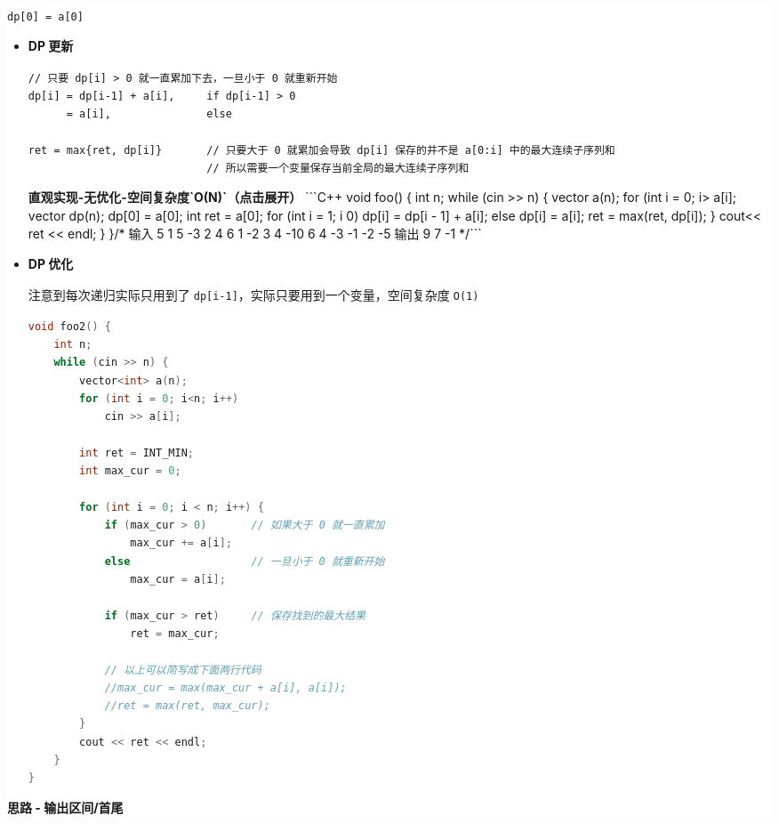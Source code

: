   ```text
  dp[0] = a[0]
  ```

* **DP 更新**

  ```text
  // 只要 dp[i] > 0 就一直累加下去，一旦小于 0 就重新开始
  dp[i] = dp[i-1] + a[i],     if dp[i-1] > 0
        = a[i],               else

  ret = max{ret, dp[i]}       // 只要大于 0 就累加会导致 dp[i] 保存的并不是 a[0:i] 中的最大连续子序列和
                              // 所以需要一个变量保存当前全局的最大连续子序列和
  ```

  **直观实现-无优化-空间复杂度\`O\(N\)\`（点击展开）** \`\`\`C++ void foo\(\) { int n; while \(cin &gt;&gt; n\) { vector a\(n\); for \(int i = 0; i&gt; a\[i\]; vector dp\(n\); dp\[0\] = a\[0\]; int ret = a\[0\]; for \(int i = 1; i 0\) dp\[i\] = dp\[i - 1\] + a\[i\]; else dp\[i\] = a\[i\]; ret = max\(ret, dp\[i\]\); } cout&lt;&lt; ret &lt;&lt; endl; } }/\* 输入 5 1 5 -3 2 4 6 1 -2 3 4 -10 6 4 -3 -1 -2 -5 输出 9 7 -1 \*/\`\`\` 

* **DP 优化**

  注意到每次递归实际只用到了 `dp[i-1]`，实际只要用到一个变量，空间复杂度 `O(1)`

  ```cpp
  void foo2() {
      int n;
      while (cin >> n) {
          vector<int> a(n);
          for (int i = 0; i<n; i++)
              cin >> a[i];

          int ret = INT_MIN;
          int max_cur = 0;

          for (int i = 0; i < n; i++) {
              if (max_cur > 0)       // 如果大于 0 就一直累加
                  max_cur += a[i];
              else                   // 一旦小于 0 就重新开始
                  max_cur = a[i];

              if (max_cur > ret)     // 保存找到的最大结果
                  ret = max_cur;

              // 以上可以简写成下面两行代码
              //max_cur = max(max_cur + a[i], a[i]);
              //ret = max(ret, max_cur);
          }
          cout << ret << endl;
      }
  }
  ```

**思路 - 输出区间/首尾**
